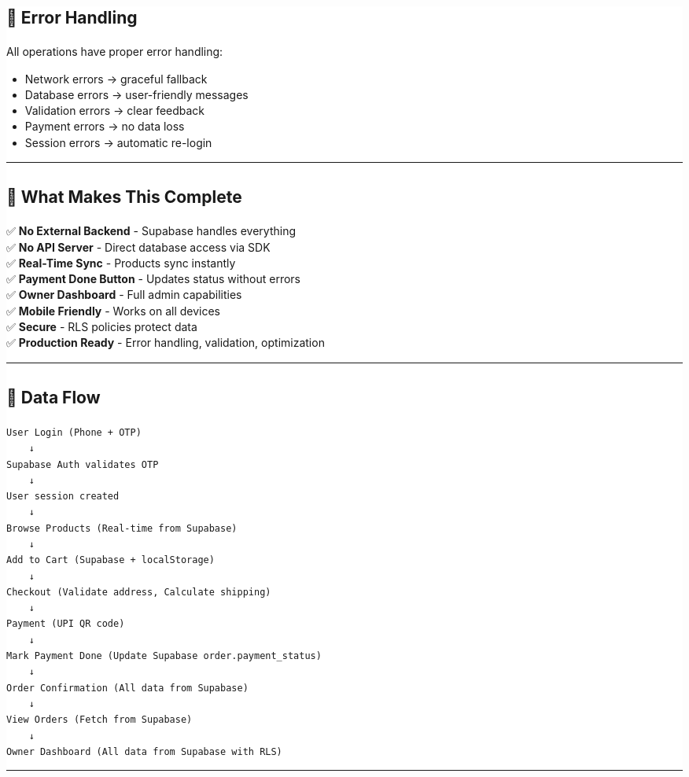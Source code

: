 
## 🐛 Error Handling

All operations have proper error handling:
- Network errors → graceful fallback
- Database errors → user-friendly messages
- Validation errors → clear feedback
- Payment errors → no data loss
- Session errors → automatic re-login

---

## 🎯 What Makes This Complete

✅ **No External Backend** - Supabase handles everything  
✅ **No API Server** - Direct database access via SDK  
✅ **Real-Time Sync** - Products sync instantly  
✅ **Payment Done Button** - Updates status without errors  
✅ **Owner Dashboard** - Full admin capabilities  
✅ **Mobile Friendly** - Works on all devices  
✅ **Secure** - RLS policies protect data  
✅ **Production Ready** - Error handling, validation, optimization  

---

## 🔄 Data Flow

```
User Login (Phone + OTP)
    ↓
Supabase Auth validates OTP
    ↓
User session created
    ↓
Browse Products (Real-time from Supabase)
    ↓
Add to Cart (Supabase + localStorage)
    ↓
Checkout (Validate address, Calculate shipping)
    ↓
Payment (UPI QR code)
    ↓
Mark Payment Done (Update Supabase order.payment_status)
    ↓
Order Confirmation (All data from Supabase)
    ↓
View Orders (Fetch from Supabase)
    ↓
Owner Dashboard (All data from Supabase with RLS)
```

---
